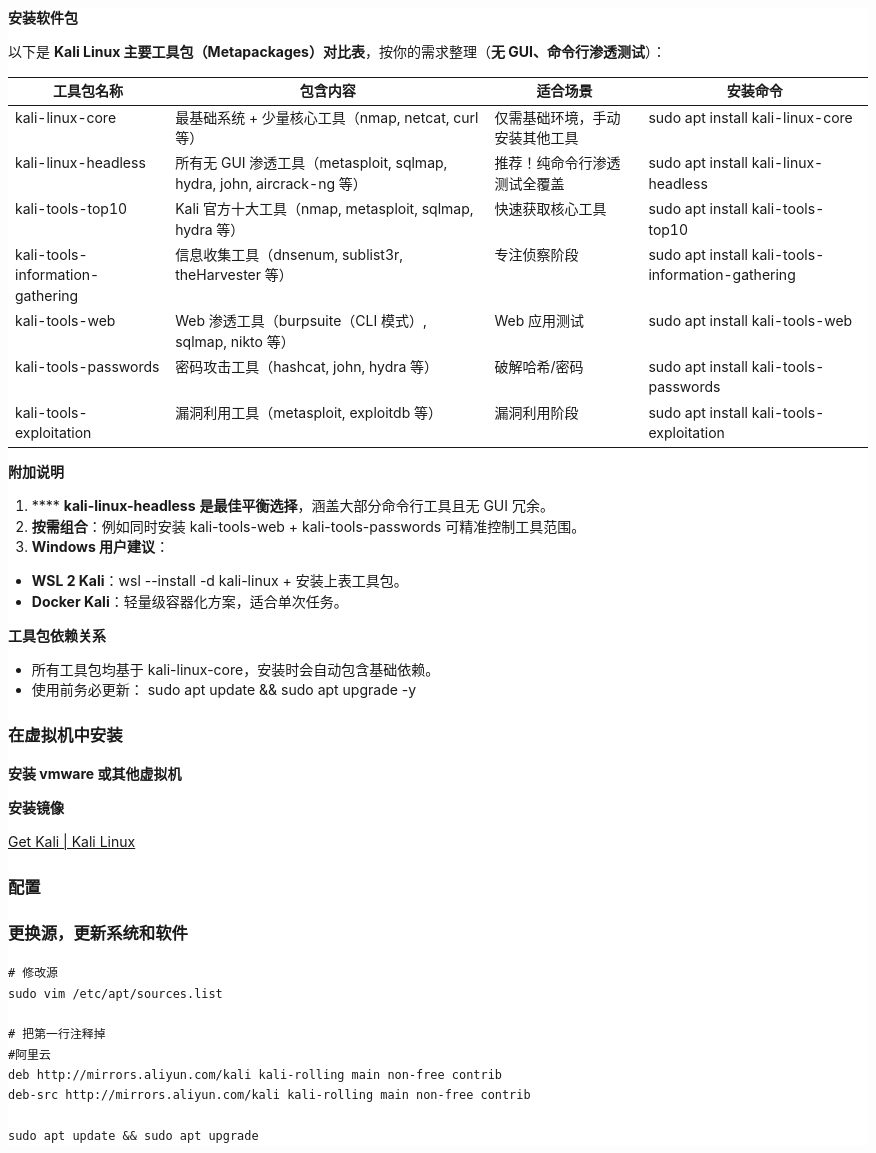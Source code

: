 

**安装软件包**

以下是 **Kali Linux 主要工具包（Metapackages）对比表**，按你的需求整理（**无 GUI、命令行渗透测试**）：

| 工具包名称                       | 包含内容                                                     | 适合场景                       | 安装命令                                          |
| -------------------------------- | ------------------------------------------------------------ | ------------------------------ | ------------------------------------------------- |
| kali-linux-core                  | 最基础系统 + 少量核心工具（nmap, netcat, curl 等）           | 仅需基础环境，手动安装其他工具 | sudo apt install kali-linux-core                  |
| kali-linux-headless              | 所有无 GUI 渗透工具（metasploit, sqlmap, hydra, john, aircrack-ng 等） | 推荐！纯命令行渗透测试全覆盖   | sudo apt install kali-linux-headless              |
| kali-tools-top10                 | Kali 官方十大工具（nmap, metasploit, sqlmap, hydra 等）      | 快速获取核心工具               | sudo apt install kali-tools-top10                 |
| kali-tools-information-gathering | 信息收集工具（dnsenum, sublist3r, theHarvester 等）          | 专注侦察阶段                   | sudo apt install kali-tools-information-gathering |
| kali-tools-web                   | Web 渗透工具（burpsuite（CLI 模式）, sqlmap, nikto 等）      | Web 应用测试                   | sudo apt install kali-tools-web                   |
| kali-tools-passwords             | 密码攻击工具（hashcat, john, hydra 等）                      | 破解哈希/密码                  | sudo apt install kali-tools-passwords             |
| kali-tools-exploitation          | 漏洞利用工具（metasploit, exploitdb 等）                     | 漏洞利用阶段                   | sudo apt install kali-tools-exploitation          |



**附加说明**

1. **** **kali-linux-headless** **是最佳平衡选择**，涵盖大部分命令行工具且无 GUI 冗余。
2. **按需组合**：例如同时安装 kali-tools-web + kali-tools-passwords 可精准控制工具范围。
3. **Windows 用户建议**： 

- **WSL 2 Kali**：wsl --install -d kali-linux + 安装上表工具包。
- **Docker Kali**：轻量级容器化方案，适合单次任务。



**工具包依赖关系**

- 所有工具包均基于 kali-linux-core，安装时会自动包含基础依赖。
- 使用前务必更新： sudo apt update && sudo apt upgrade -y 



### 在虚拟机中安装

**安装 vmware 或其他虚拟机**

**安装镜像**

[Get Kali | Kali Linux](https://www.kali.org/get-kali/#kali-virtual-machines)




### 配置


### **更换源，更新系统和软件**

```
# 修改源
sudo vim /etc/apt/sources.list

# 把第一行注释掉
#阿里云
deb http://mirrors.aliyun.com/kali kali-rolling main non-free contrib
deb-src http://mirrors.aliyun.com/kali kali-rolling main non-free contrib

sudo apt update && sudo apt upgrade
```
